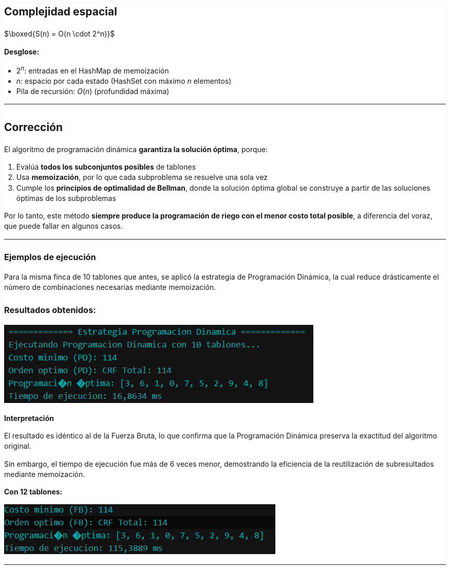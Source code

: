 
## Complejidad espacial

$\boxed{S(n) = O(n \cdot 2^n)}$

**Desglose:**  
- $2^n$: entradas en el HashMap de memoización  
- $n$: espacio por cada estado (HashSet con máximo $n$ elementos)  
- Pila de recursión: $O(n)$ (profundidad máxima)

---

## Corrección

El algoritmo de programación dinámica **garantiza la solución óptima**, porque:

1. Evalúa **todos los subconjuntos posibles** de tablones  
2. Usa **memoización**, por lo que cada subproblema se resuelve una sola vez  
3. Cumple los **principios de optimalidad de Bellman**, donde la solución óptima global se construye a partir de las soluciones óptimas de los subproblemas

Por lo tanto, este método **siempre produce la programación de riego con el menor costo total posible**, a diferencia del voraz, que puede fallar en algunos casos.

---

### **Ejemplos de ejecución**

Para la misma finca de 10 tablones que antes, se aplicó la estrategia de Programación Dinámica, la cual reduce drásticamente el número de combinaciones necesarias mediante memoización.

### Resultados obtenidos:

![Comparativa DP](/docs/imagenes/Dinamica10.png)

**Interpretación**

El resultado es idéntico al de la Fuerza Bruta, lo que confirma que la Programación Dinámica preserva la exactitud del algoritmo original.

Sin embargo, el tiempo de ejecución fue más de 6 veces menor, demostrando la eficiencia de la reutilización de subresultados mediante memoización.

**Con 12 tablones:**

![Comparativa DP](/docs/imagenes/Dinamica12.png)

---
